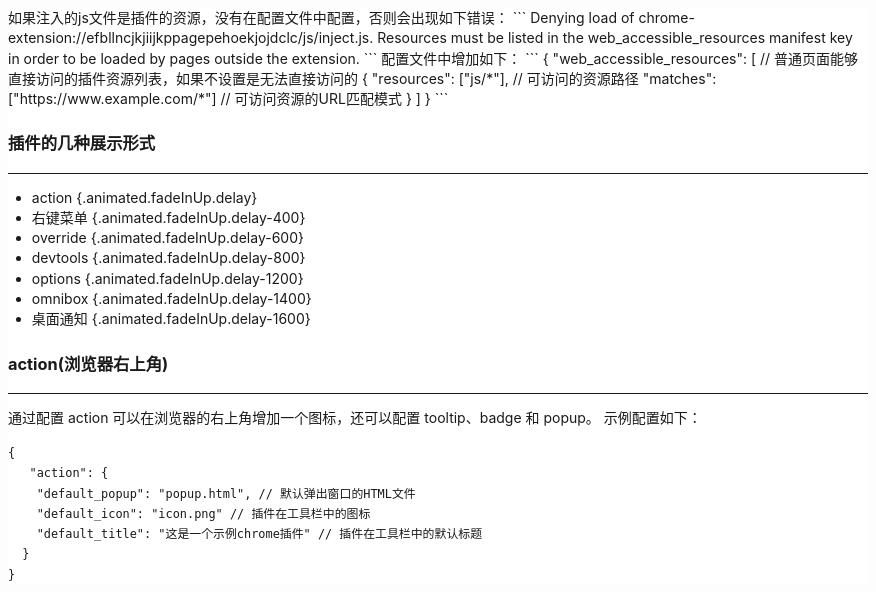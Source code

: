 <slide :class="size-60 ">
如果注入的js文件是插件的资源，没有在配置文件中配置，否则会出现如下错误：
```
Denying load of chrome-extension://efbllncjkjiijkppagepehoekjojdclc/js/inject.js. 
Resources must be listed in the web_accessible_resources manifest key in order to be loaded by pages outside the extension.
```
配置文件中增加如下：
```
{
	"web_accessible_resources": [
    // 普通页面能够直接访问的插件资源列表，如果不设置是无法直接访问的
    {
      "resources": ["js/*"], // 可访问的资源路径
      "matches": ["https://www.example.com/*"] // 可访问资源的URL匹配模式
    }
  ]
}
```

<slide :class="size-40 aligncenter" >

### 插件的几种展示形式

---

- action {.animated.fadeInUp.delay}
- 右键菜单 {.animated.fadeInUp.delay-400}
- override {.animated.fadeInUp.delay-600}
- devtools {.animated.fadeInUp.delay-800}
- options {.animated.fadeInUp.delay-1200}
- omnibox {.animated.fadeInUp.delay-1400}
- 桌面通知 {.animated.fadeInUp.delay-1600}

<slide :class="size-40 ">

### action(浏览器右上角)

---

通过配置 action 可以在浏览器的右上角增加一个图标，还可以配置 tooltip、badge 和 popup。
示例配置如下：

```
{
   "action": {
    "default_popup": "popup.html", // 默认弹出窗口的HTML文件
    "default_icon": "icon.png" // 插件在工具栏中的图标
    "default_title": "这是一个示例chrome插件" // 插件在工具栏中的默认标题
  }
}
```

<slide :class="size-40 ">
